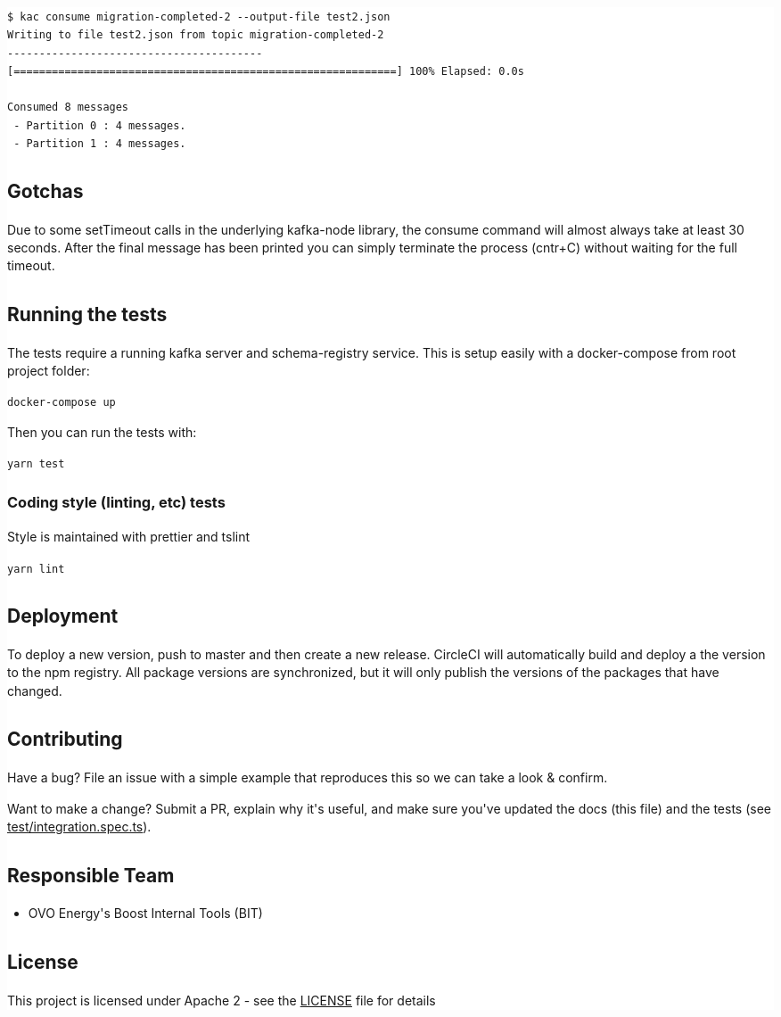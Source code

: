 ```
$ kac consume migration-completed-2 --output-file test2.json
Writing to file test2.json from topic migration-completed-2
----------------------------------------
[============================================================] 100% Elapsed: 0.0s

Consumed 8 messages
 - Partition 0 : 4 messages.
 - Partition 1 : 4 messages.
```

## Gotchas

Due to some setTimeout calls in the underlying kafka-node library, the consume command will almost always take at least 30 seconds. After the final message has been printed you can simply terminate the process (cntr+C) without waiting for the full timeout.

## Running the tests

The tests require a running kafka server and schema-registry service. This is setup easily with a docker-compose from root project folder:

```bash
docker-compose up
```

Then you can run the tests with:

```bash
yarn test
```

### Coding style (linting, etc) tests

Style is maintained with prettier and tslint

```
yarn lint
```

## Deployment

To deploy a new version, push to master and then create a new release. CircleCI will automatically build and deploy a the version to the npm registry.
All package versions are synchronized, but it will only publish the versions of the packages that have changed.

## Contributing

Have a bug? File an issue with a simple example that reproduces this so we can take a look & confirm.

Want to make a change? Submit a PR, explain why it's useful, and make sure you've updated the docs (this file) and the tests (see [test/integration.spec.ts](test/integration.spec.ts)).

## Responsible Team

- OVO Energy's Boost Internal Tools (BIT)

## License

This project is licensed under Apache 2 - see the [LICENSE](LICENSE) file for details
